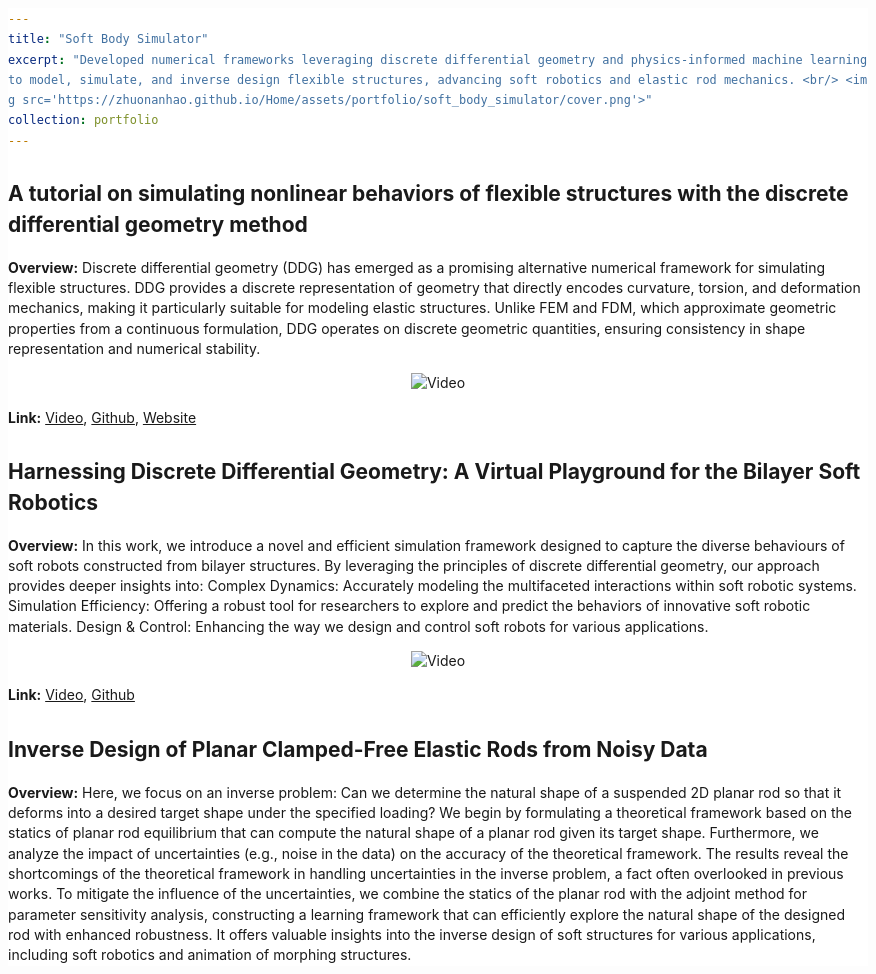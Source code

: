 ```yaml
---
title: "Soft Body Simulator"
excerpt: "Developed numerical frameworks leveraging discrete differential geometry and physics-informed machine learning to model, simulate, and inverse design flexible structures, advancing soft robotics and elastic rod mechanics. <br/> <img src='https://zhuonanhao.github.io/Home/assets/portfolio/soft_body_simulator/cover.png'>"
collection: portfolio
---
```


## A tutorial on simulating nonlinear behaviors of flexible structures with the discrete differential geometry method
**Overview:** Discrete differential geometry (DDG) has emerged as a promising alternative numerical framework for simulating flexible structures. DDG provides a discrete representation of geometry that directly encodes curvature, torsion, and deformation mechanics, making it particularly suitable for modeling elastic structures. Unlike FEM and FDM, which approximate geometric properties from a continuous formulation, DDG operates on discrete geometric quantities, ensuring consistency in shape representation and numerical stability.

<p align="center">
  <img src="https://zhuonanhao.github.io/Home/assets/portfolio/soft_body_simulator/DDG_Application.png" alt="Video" style="width:400px;"/>
  <br>
</p>

**Link:** [Video](), [Github](https://github.com/weicheng-huang-mechanics/DDG_Tutorial), [Website](https://zhuonanhao.github.io/DDG_Tutorial_Website/)

## Harnessing Discrete Differential Geometry: A Virtual Playground for the Bilayer Soft Robotics
**Overview:** In this work, we introduce a novel and efficient simulation framework designed to capture the diverse behaviours of soft robots constructed from bilayer structures. By leveraging the principles of discrete differential geometry, our approach provides deeper insights into:
Complex Dynamics: Accurately modeling the multifaceted interactions within soft robotic systems.
Simulation Efficiency: Offering a robust tool for researchers to explore and predict the behaviors of innovative soft robotic materials.
Design & Control: Enhancing the way we design and control soft robots for various applications.

<p align="center">
  <img src="https://zhuonanhao.github.io/Home/assets/portfolio/soft_body_simulator/vid_aisy_2025.gif" alt="Video" style="width:400px;"/>
  <br>
</p>

**Link:** [Video](https://zhuonanhao.github.io/Home/assets/portfolio/soft_body_simulator/vid_aisy_2025.mp4), [Github](https://github.com/DezhongT/Bilayer_Soft_Robots_Sim)

## Inverse Design of Planar Clamped-Free Elastic Rods from Noisy Data
**Overview:** Here, we focus on an inverse problem: Can we determine the natural shape of a suspended 2D planar rod so that it deforms into a desired target shape under the specified loading? We begin by formulating a theoretical framework based on the statics of planar rod equilibrium that can compute the natural shape of a planar rod given its target shape. Furthermore, we analyze the impact of uncertainties (e.g., noise in the data) on the accuracy of the theoretical framework. The results reveal the shortcomings of the theoretical framework in handling uncertainties in the inverse problem, a fact often overlooked in previous works. To mitigate the influence of the uncertainties, we combine the statics of the planar rod with the adjoint method for parameter sensitivity analysis, constructing a learning framework that can efficiently explore the natural shape of the designed rod with enhanced robustness. It offers valuable insights into the inverse design of soft structures for various applications, including soft robotics and animation of morphing structures.
